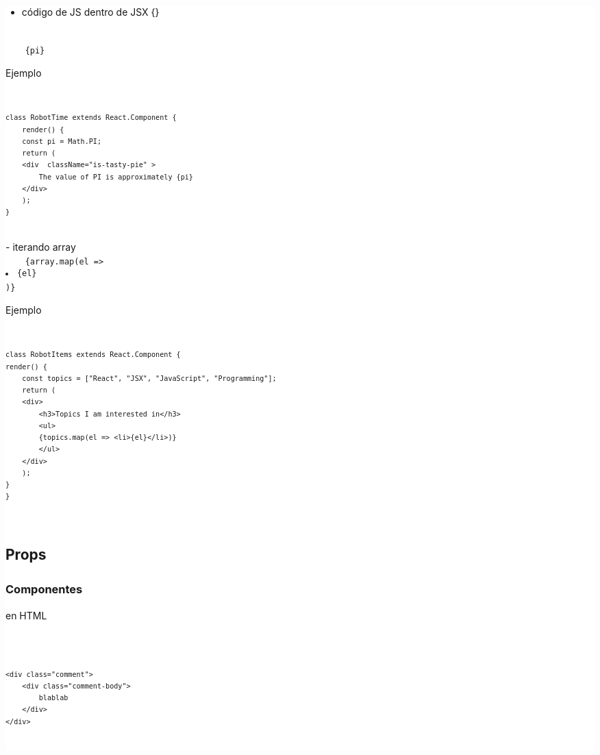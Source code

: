 </code>

- código de JS dentro de JSX {}
<code>
    {pi}
</code>

Ejemplo
<code>

    class RobotTime extends React.Component {
        render() {
        const pi = Math.PI;
        return (
        <div  className="is-tasty-pie" >
            The value of PI is approximately {pi}
        </div>
        );
    }

</code>
- iterando array
<code>
    {array.map(el => <li>{el}</li>)}   
</code>

Ejemplo
<code>

    class RobotItems extends React.Component {
    render() {
        const topics = ["React", "JSX", "JavaScript", "Programming"];
        return (
        <div>
            <h3>Topics I am interested in</h3>
            <ul>
            {topics.map(el => <li>{el}</li>)}   
            </ul>
        </div>
        );
    }
    }

</code>

## Props
### Componentes

en HTML

<code>

    <div class="comment">
        <div class="comment-body">
            blablab
        </div>
    </div>
</code>
